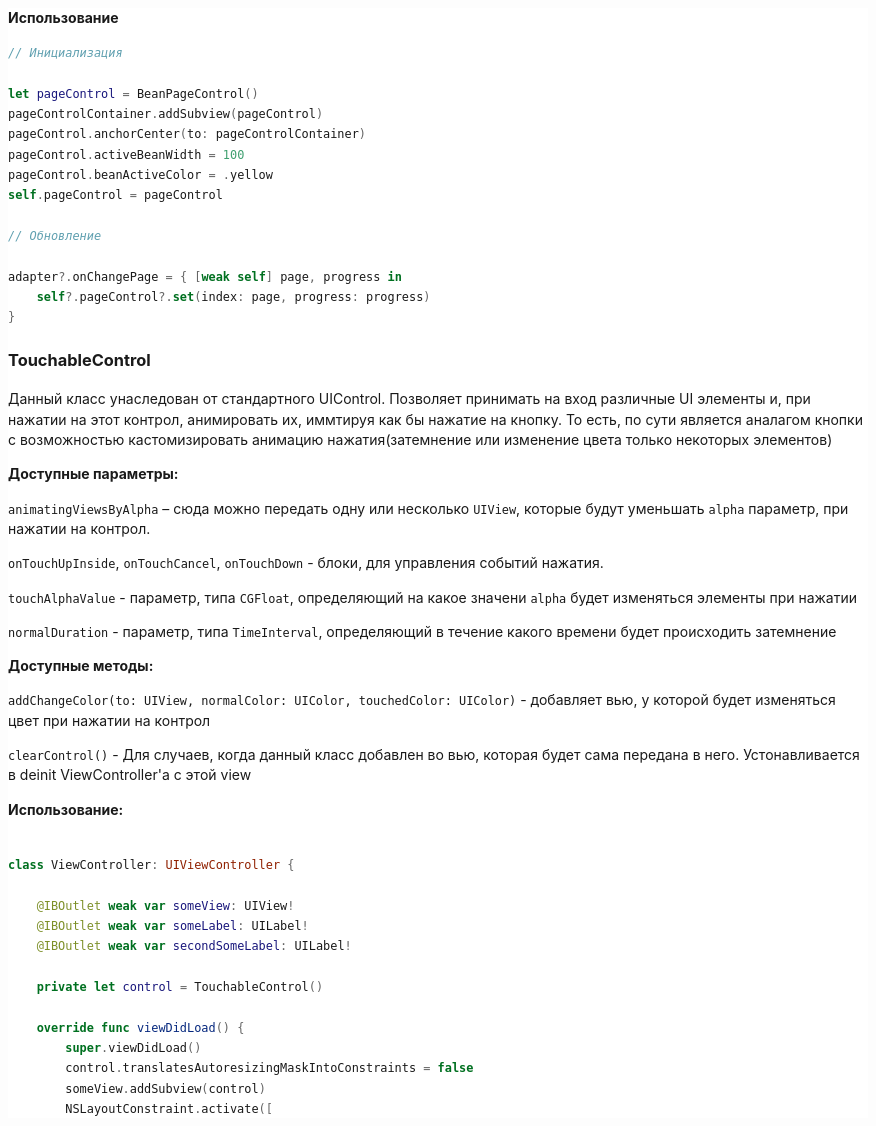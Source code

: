 **Использование**

```swift
// Инициализация

let pageControl = BeanPageControl()
pageControlContainer.addSubview(pageControl)
pageControl.anchorCenter(to: pageControlContainer)
pageControl.activeBeanWidth = 100
pageControl.beanActiveColor = .yellow
self.pageControl = pageControl

// Обновление

adapter?.onChangePage = { [weak self] page, progress in
    self?.pageControl?.set(index: page, progress: progress)
}

```

### TouchableControl

Данный класс унаследован от стандартного UIControl. Позволяет принимать на вход различные UI элементы и, при нажатии на этот контрол,
анимировать их, иммтируя как бы нажатие на кнопку. То есть, по сути является аналагом кнопки с возможностью кастомизировать анимацию 
нажатия(затемнение или изменение цвета только некоторых элементов) 

**Доступные параметры:** 

`animatingViewsByAlpha` – сюда можно передать одну или несколько `UIView`, которые будут уменьшать `alpha` параметр, при
нажатии на контрол.

`onTouchUpInside`,  `onTouchCancel`, `onTouchDown` - блоки, для управления событий нажатия.

`touchAlphaValue` - параметр, типа `CGFloat`, определяющий на какое значени `alpha` будет изменяться элементы при нажатии

`normalDuration` - параметр, типа `TimeInterval`, определяющий в течение какого времени будет происходить затемнение

**Доступные методы:** 

`addChangeColor(to: UIView, normalColor: UIColor, touchedColor: UIColor)` - добавляет вью, у которой будет изменяться цвет при нажатии
на контрол

`clearControl()` - Для случаев, когда данный класс добавлен во вью, которая будет сама передана в него. 
Устонавливается в deinit ViewController'а с этой view

**Использование:**

```swift

class ViewController: UIViewController {

    @IBOutlet weak var someView: UIView!
    @IBOutlet weak var someLabel: UILabel!
    @IBOutlet weak var secondSomeLabel: UILabel!

    private let control = TouchableControl()

    override func viewDidLoad() {
        super.viewDidLoad()
        control.translatesAutoresizingMaskIntoConstraints = false
        someView.addSubview(control)
        NSLayoutConstraint.activate([
```